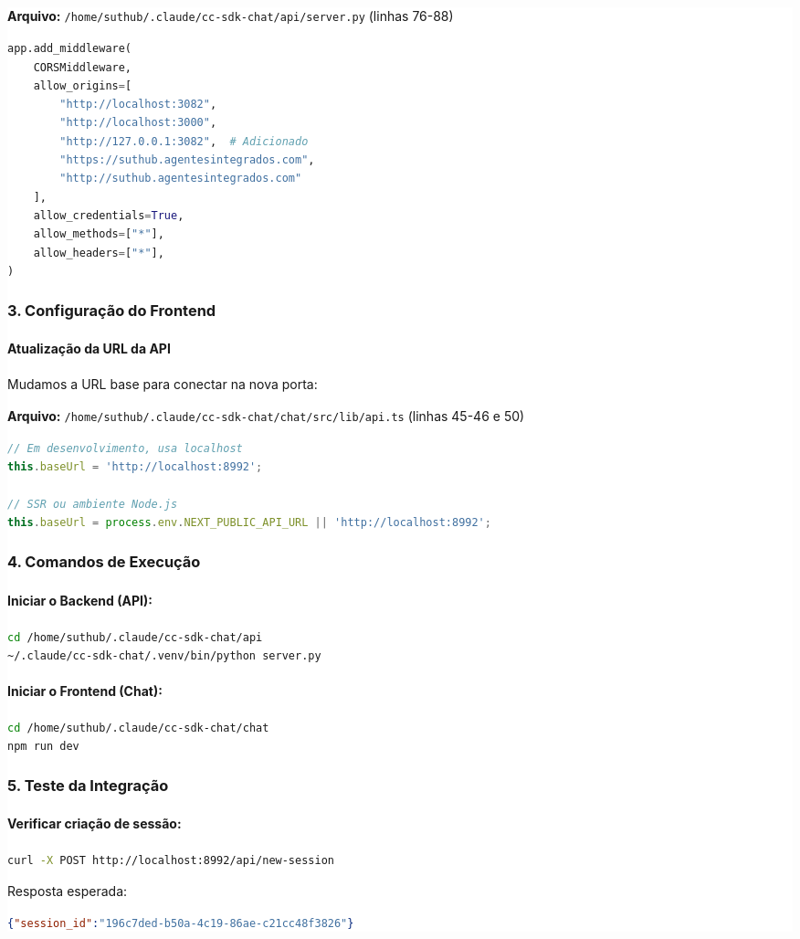 **Arquivo:** `/home/suthub/.claude/cc-sdk-chat/api/server.py` (linhas 76-88)
```python
app.add_middleware(
    CORSMiddleware,
    allow_origins=[
        "http://localhost:3082", 
        "http://localhost:3000",
        "http://127.0.0.1:3082",  # Adicionado
        "https://suthub.agentesintegrados.com",
        "http://suthub.agentesintegrados.com"
    ],
    allow_credentials=True,
    allow_methods=["*"],
    allow_headers=["*"],
)
```

### 3. Configuração do Frontend

#### Atualização da URL da API
Mudamos a URL base para conectar na nova porta:

**Arquivo:** `/home/suthub/.claude/cc-sdk-chat/chat/src/lib/api.ts` (linhas 45-46 e 50)
```typescript
// Em desenvolvimento, usa localhost
this.baseUrl = 'http://localhost:8992';

// SSR ou ambiente Node.js
this.baseUrl = process.env.NEXT_PUBLIC_API_URL || 'http://localhost:8992';
```

### 4. Comandos de Execução

#### Iniciar o Backend (API):
```bash
cd /home/suthub/.claude/cc-sdk-chat/api
~/.claude/cc-sdk-chat/.venv/bin/python server.py
```

#### Iniciar o Frontend (Chat):
```bash
cd /home/suthub/.claude/cc-sdk-chat/chat
npm run dev
```

### 5. Teste da Integração

#### Verificar criação de sessão:
```bash
curl -X POST http://localhost:8992/api/new-session
```
Resposta esperada:
```json
{"session_id":"196c7ded-b50a-4c19-86ae-c21cc48f3826"}
```
